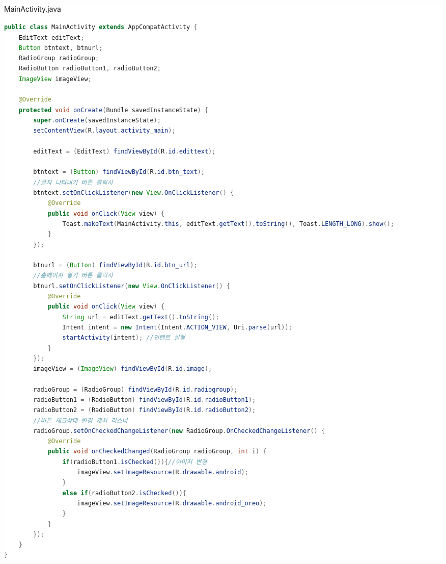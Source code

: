 ```xml
```

MainActivity.java

```java
public class MainActivity extends AppCompatActivity {
    EditText editText;
    Button btntext, btnurl;
    RadioGroup radioGroup;
    RadioButton radioButton1, radioButton2;
    ImageView imageView;
    
    @Override
    protected void onCreate(Bundle savedInstanceState) {
        super.onCreate(savedInstanceState);
        setContentView(R.layout.activity_main);

        editText = (EditText) findViewById(R.id.edittext);

        btntext = (Button) findViewById(R.id.btn_text);
        //글자 나타내기 버튼 클릭시
        btntext.setOnClickListener(new View.OnClickListener() {
            @Override
            public void onClick(View view) {
                Toast.makeText(MainActivity.this, editText.getText().toString(), Toast.LENGTH_LONG).show();
            }
        });

        btnurl = (Button) findViewById(R.id.btn_url);
        //홈페이지 열기 버튼 클릭시
        btnurl.setOnClickListener(new View.OnClickListener() {
            @Override
            public void onClick(View view) {
                String url = editText.getText().toString();
                Intent intent = new Intent(Intent.ACTION_VIEW, Uri.parse(url));
                startActivity(intent); //인텐트 실행
            }
        });
        imageView = (ImageView) findViewById(R.id.image);

        radioGroup = (RadioGroup) findViewById(R.id.radiogroup);
        radioButton1 = (RadioButton) findViewById(R.id.radioButton1);
        radioButton2 = (RadioButton) findViewById(R.id.radioButton2);
		//버튼 체크상태 변경 캐치 리스너
        radioGroup.setOnCheckedChangeListener(new RadioGroup.OnCheckedChangeListener() {
            @Override
            public void onCheckedChanged(RadioGroup radioGroup, int i) {
                if(radioButton1.isChecked()){//이미지 변경
                    imageView.setImageResource(R.drawable.android);
                }
                else if(radioButton2.isChecked()){
                    imageView.setImageResource(R.drawable.android_oreo);
                }
            }
        });
    }
}
```
